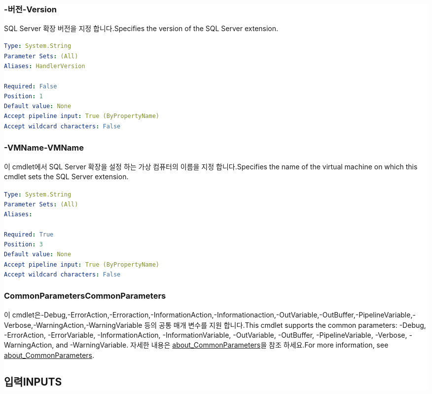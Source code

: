 ### <span data-ttu-id="2f6aa-143">-버전</span><span class="sxs-lookup"><span data-stu-id="2f6aa-143">-Version</span></span>
<span data-ttu-id="2f6aa-144">SQL Server 확장 버전을 지정 합니다.</span><span class="sxs-lookup"><span data-stu-id="2f6aa-144">Specifies the version of the SQL Server extension.</span></span>

```yaml
Type: System.String
Parameter Sets: (All)
Aliases: HandlerVersion

Required: False
Position: 1
Default value: None
Accept pipeline input: True (ByPropertyName)
Accept wildcard characters: False
```

### <span data-ttu-id="2f6aa-145">-VMName</span><span class="sxs-lookup"><span data-stu-id="2f6aa-145">-VMName</span></span>
<span data-ttu-id="2f6aa-146">이 cmdlet에서 SQL Server 확장을 설정 하는 가상 컴퓨터의 이름을 지정 합니다.</span><span class="sxs-lookup"><span data-stu-id="2f6aa-146">Specifies the name of the virtual machine on which this cmdlet sets the SQL Server extension.</span></span>

```yaml
Type: System.String
Parameter Sets: (All)
Aliases:

Required: True
Position: 3
Default value: None
Accept pipeline input: True (ByPropertyName)
Accept wildcard characters: False
```

### <span data-ttu-id="2f6aa-147">CommonParameters</span><span class="sxs-lookup"><span data-stu-id="2f6aa-147">CommonParameters</span></span>
<span data-ttu-id="2f6aa-148">이 cmdlet은-Debug,-ErrorAction,-Erroraction,-InformationAction,-Informationaction,-OutVariable,-OutBuffer,-PipelineVariable,-Verbose,-WarningAction,-WarningVariable 등의 공통 매개 변수를 지원 합니다.</span><span class="sxs-lookup"><span data-stu-id="2f6aa-148">This cmdlet supports the common parameters: -Debug, -ErrorAction, -ErrorVariable, -InformationAction, -InformationVariable, -OutVariable, -OutBuffer, -PipelineVariable, -Verbose, -WarningAction, and -WarningVariable.</span></span> <span data-ttu-id="2f6aa-149">자세한 내용은 [about_CommonParameters](http://go.microsoft.com/fwlink/?LinkID=113216)을 참조 하세요.</span><span class="sxs-lookup"><span data-stu-id="2f6aa-149">For more information, see [about_CommonParameters](http://go.microsoft.com/fwlink/?LinkID=113216).</span></span>

## <span data-ttu-id="2f6aa-150">입력</span><span class="sxs-lookup"><span data-stu-id="2f6aa-150">INPUTS</span></span>
